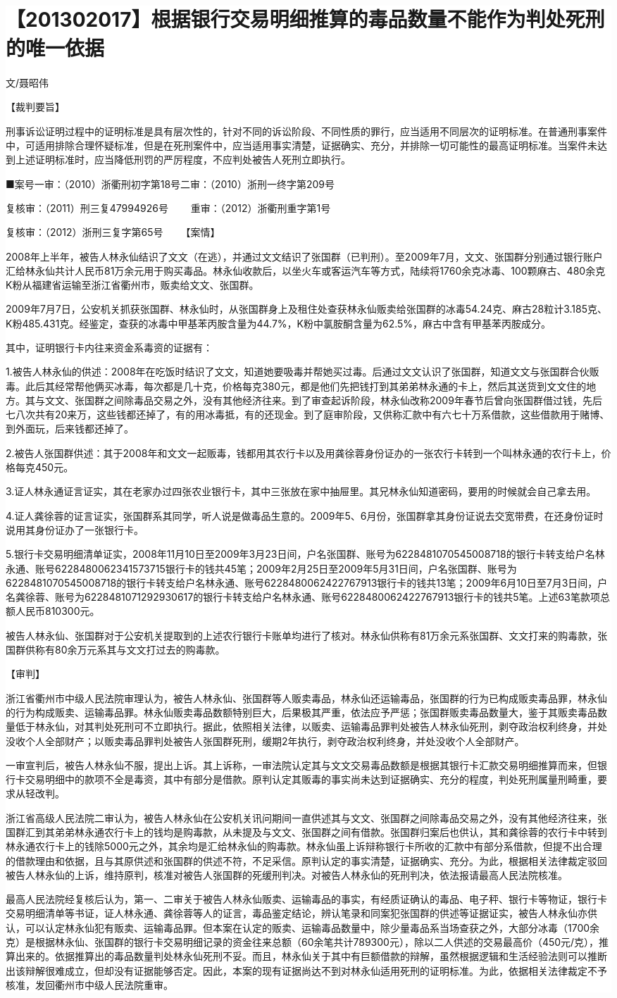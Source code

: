 # 【201302017】根据银行交易明细推算的毒品数量不能作为判处死刑的唯一依据

文/聂昭伟

【裁判要旨】

刑事诉讼证明过程中的证明标准是具有层次性的，针对不同的诉讼阶段、不同性质的罪行，应当适用不同层次的证明标准。在普通刑事案件中，可适用排除合理怀疑标准，但是在死刑案件中，应当适用事实清楚，证据确实、充分，并排除一切可能性的最高证明标准。当案件未达到上述证明标准时，应当降低刑罚的严厉程度，不应判处被告人死刑立即执行。

■案号一审：（2010）浙衢刑初字第18号二审：（2010）浙刑一终字第209号

复核审：（2011）刑三复47994926号 　　重审：（2012）浙衢刑重字第1号

复核审：（2012）浙刑三复字第65号 　　【案情】

2008年上半年，被告人林永仙结识了文文（在逃），并通过文文结识了张国群（已判刑）。至2009年7月，文文、张国群分别通过银行账户汇给林永仙共计人民币81万余元用于购买毒品。林永仙收款后，以坐火车或客运汽车等方式，陆续将1760余克冰毒、100颗麻古、480余克K粉从福建省运输至浙江省衢州市，贩卖给文文、张国群。

2009年7月7日，公安机关抓获张国群、林永仙时，从张国群身上及租住处查获林永仙贩卖给张国群的冰毒54.24克、麻古28粒计3.185克、K粉485.431克。经鉴定，查获的冰毒中甲基苯丙胺含量为44.7%，K粉中氯胺酮含量为62.5%，麻古中含有甲基苯丙胺成分。

其中，证明银行卡内往来资金系毒资的证据有：

1.被告人林永仙的供述：2008年在吃饭时结识了文文，知道她要吸毒并帮她买过毒。后通过文文认识了张国群，知道文文与张国群合伙贩毒。此后其经常帮他俩买冰毒，每次都是几十克，价格每克380元，都是他们先把钱打到其弟弟林永通的卡上，然后其送货到文文住的地方。其与文文、张国群之间除毒品交易之外，没有其他经济往来。到了审查起诉阶段，林永仙改称2009年春节后曾向张国群借过钱，先后七八次共有20来万，这些钱都还掉了，有的用冰毒抵，有的还现金。到了庭审阶段，又供称汇款中有六七十万系借款，这些借款用于赌博、到外面玩，后来钱都还掉了。

2.被告人张国群供述：其于2008年和文文一起贩毒，钱都用其农行卡以及用龚徐蓉身份证办的一张农行卡转到一个叫林永通的农行卡上，价格每克450元。

3.证人林永通证言证实，其在老家办过四张农业银行卡，其中三张放在家中抽屉里。其兄林永仙知道密码，要用的时候就会自己拿去用。

4.证人龚徐蓉的证言证实，张国群系其同学，听人说是做毒品生意的。2009年5、6月份，张国群拿其身份证说去交宽带费，在还身份证时说用其身份证办了一张银行卡。

5.银行卡交易明细清单证实，2008年11月10日至2009年3月23日间，户名张国群、账号为6228481070545008718的银行卡转支给户名林永通、账号6228480062341573715银行卡的钱共45笔；2009年2月25日至2009年5月31日间，户名张国群、账号为6228481070545008718的银行卡转支给户名林永通、账号6228480062422767913银行卡的钱共13笔；2009年6月10日至7月3日间，户名龚徐蓉、账号为6228481071292930617的银行卡转支给户名林永通、账号6228480062422767913银行卡的钱共5笔。上述63笔款项总额人民币810300元。

被告人林永仙、张国群对于公安机关提取到的上述农行银行卡账单均进行了核对。林永仙供称有81万余元系张国群、文文打来的购毒款，张国群供称有80余万元系其与文文打过去的购毒款。

【审判】

浙江省衢州市中级人民法院审理认为，被告人林永仙、张国群等人贩卖毒品，林永仙还运输毒品，张国群的行为已构成贩卖毒品罪，林永仙的行为构成贩卖、运输毒品罪。林永仙贩卖毒品数额特别巨大，后果极其严重，依法应予严惩；张国群贩卖毒品数量大，鉴于其贩卖毒品数量低于林永仙，对其判处死刑可不立即执行。据此，依照相关法律，以贩卖、运输毒品罪判处被告人林永仙死刑，剥夺政治权利终身，并处没收个人全部财产；以贩卖毒品罪判处被告人张国群死刑，缓期2年执行，剥夺政治权利终身，并处没收个人全部财产。

一审宣判后，被告人林永仙不服，提出上诉。其上诉称，一审法院认定其与文文交易毒品数额是根据其银行卡汇款交易明细推算而来，但银行卡交易明细中的款项不全是毒资，其中有部分是借款。原判认定其贩毒的事实尚未达到证据确实、充分的程度，判处死刑属量刑畸重，要求从轻改判。

浙江省高级人民法院二审认为，被告人林永仙在公安机关讯问期间一直供述其与文文、张国群之间除毒品交易之外，没有其他经济往来，张国群汇到其弟弟林永通农行卡上的钱均是购毒款，从未提及与文文、张国群之间有借款。张国群归案后也供认，其和龚徐蓉的农行卡中转到林永通农行卡上的钱除5000元之外，其余均是汇给林永仙的购毒款。林永仙虽上诉辩称银行卡所收的汇款中有部分系借款，但提不出合理的借款理由和依据，且与其原供述和张国群的供述不符，不足采信。原判认定的事实清楚，证据确实、充分。为此，根据相关法律裁定驳回被告人林永仙的上诉，维持原判，核准对被告人张国群的死缓刑判决。对被告人林永仙的死刑判决，依法报请最高人民法院核准。

最高人民法院经复核后认为，第一、二审关于被告人林永仙贩卖、运输毒品的事实，有经质证确认的毒品、电子秤、银行卡等物证，银行卡交易明细清单等书证，证人林永通、龚徐蓉等人的证言，毒品鉴定结论，辨认笔录和同案犯张国群的供述等证据证实，被告人林永仙亦供认，可以认定林永仙犯有贩卖、运输毒品罪。但本案在认定的贩卖、运输毒品数量中，除少量毒品系当场查获之外，大部分冰毒（1700余克）是根据林永仙、张国群的银行卡交易明细记录的资金往来总额（60余笔共计789300元），除以二人供述的交易最高价（450元/克），推算出来的。依据推算出的毒品数量判处林永仙死刑不妥。而且，林永仙关于其中有巨额借款的辩解，虽然根据逻辑和生活经验法则可以推断出该辩解很难成立，但却没有证据能够否定。因此，本案的现有证据尚达不到对林永仙适用死刑的证明标准。为此，依据相关法律裁定不予核准，发回衢州市中级人民法院重审。
